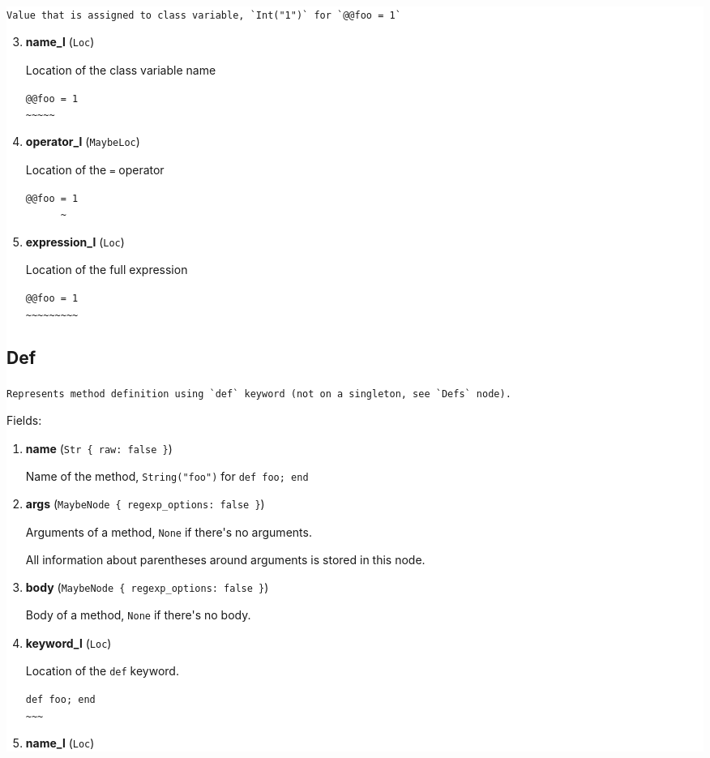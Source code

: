     Value that is assigned to class variable, `Int("1")` for `@@foo = 1`

3. **name_l** (`Loc`)

    Location of the class variable name
   
    ```text
    @@foo = 1
    ~~~~~
    ```

4. **operator_l** (`MaybeLoc`)

    Location of the `=` operator
   
    ```text
    @@foo = 1
          ~
    ```

5. **expression_l** (`Loc`)

    Location of the full expression
   
    ```text
    @@foo = 1
    ~~~~~~~~~
    ```


## Def

    Represents method definition using `def` keyword (not on a singleton, see `Defs` node).

Fields:

1. **name** (`Str { raw: false }`)

    Name of the method, `String("foo")` for `def foo; end`

2. **args** (`MaybeNode { regexp_options: false }`)

    Arguments of a method, `None` if there's no arguments.
   
    All information about parentheses around arguments is stored in this node.

3. **body** (`MaybeNode { regexp_options: false }`)

    Body of a method, `None` if there's no body.

4. **keyword_l** (`Loc`)

    Location of the `def` keyword.
   
    ```text
    def foo; end
    ~~~
    ```

5. **name_l** (`Loc`)
